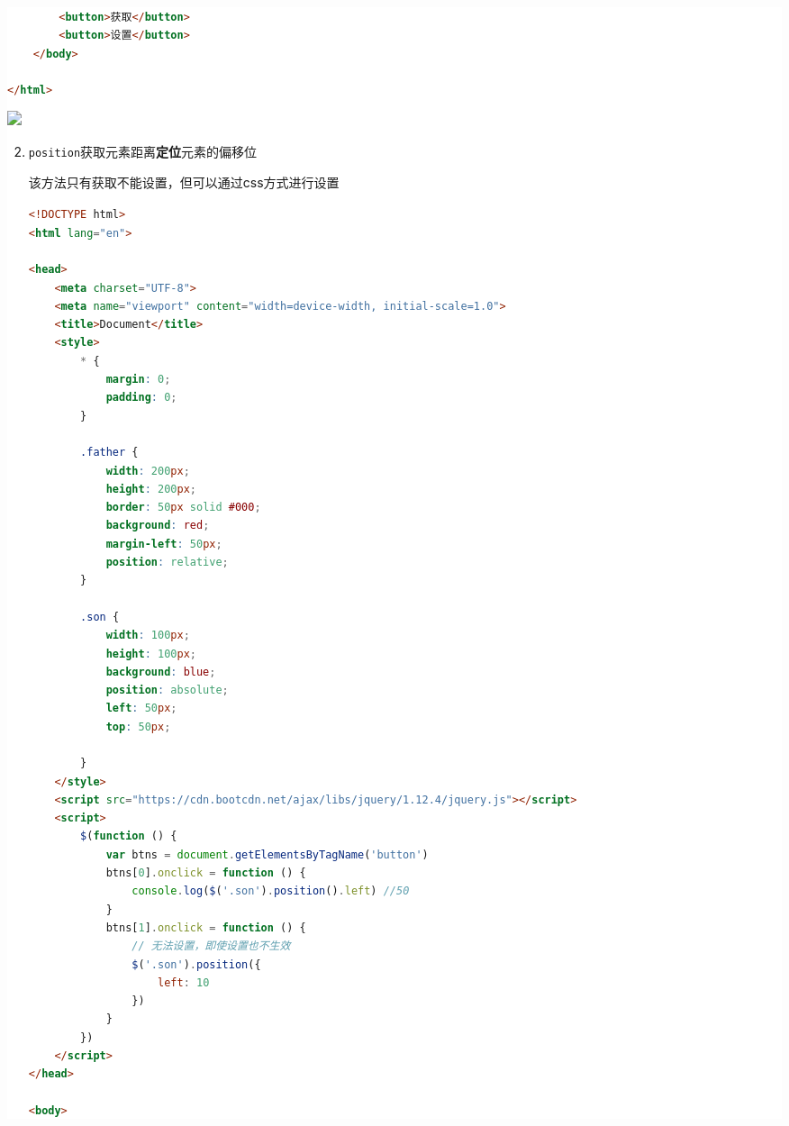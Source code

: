    ```html
           <button>获取</button>
           <button>设置</button>
       </body>
   
   </html>
   ```

   ![](https://cdn.jsdelivr.net/gh/blogimg/HexoStaticFile2@latest/2020/06/15/00b11eca3c7cb76223e7ad9b5271eb2b.png)

2. `position`获取元素距离**定位**元素的偏移位

   该方法只有获取不能设置，但可以通过css方式进行设置

   ```html
   <!DOCTYPE html>
   <html lang="en">
   
   <head>
       <meta charset="UTF-8">
       <meta name="viewport" content="width=device-width, initial-scale=1.0">
       <title>Document</title>
       <style>
           * {
               margin: 0;
               padding: 0;
           }
   
           .father {
               width: 200px;
               height: 200px;
               border: 50px solid #000;
               background: red;
               margin-left: 50px;
               position: relative;
           }
   
           .son {
               width: 100px;
               height: 100px;
               background: blue;
               position: absolute;
               left: 50px;
               top: 50px;
   
           }
       </style>
       <script src="https://cdn.bootcdn.net/ajax/libs/jquery/1.12.4/jquery.js"></script>
       <script>
           $(function () {
               var btns = document.getElementsByTagName('button')
               btns[0].onclick = function () {
                   console.log($('.son').position().left) //50
               }
               btns[1].onclick = function () {
                   // 无法设置，即使设置也不生效
                   $('.son').position({
                       left: 10
                   })
               }
           })
       </script>
   </head>
   
   <body>
   ```